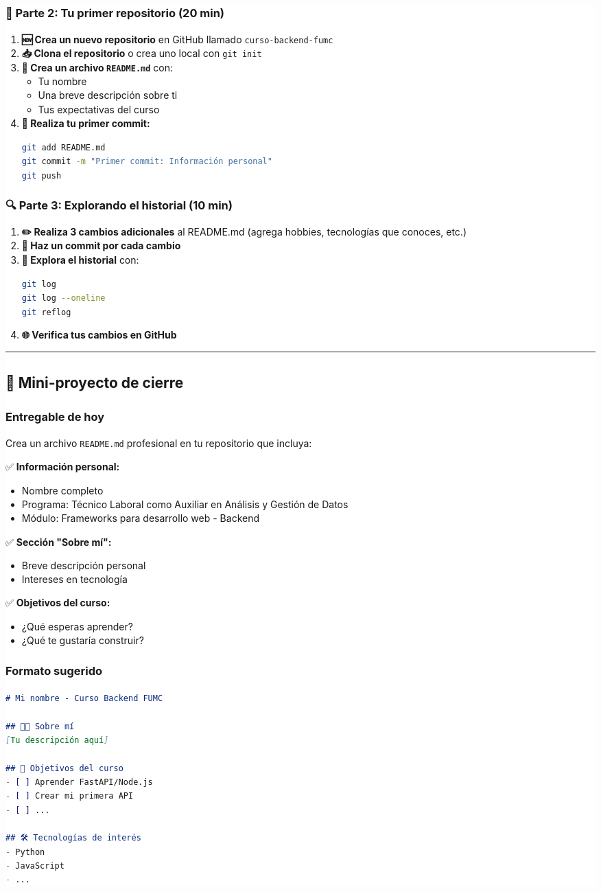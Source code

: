 ### 🚀 Parte 2: Tu primer repositorio (20 min)
1. **🆕 Crea un nuevo repositorio** en GitHub llamado `curso-backend-fumc`
2. **📥 Clona el repositorio** o crea uno local con `git init`
3. **📄 Crea un archivo `README.md`** con:
   - Tu nombre
   - Una breve descripción sobre ti
   - Tus expectativas del curso
4. **💾 Realiza tu primer commit:**
   ```bash
   git add README.md
   git commit -m "Primer commit: Información personal"
   git push
   ```

### 🔍 Parte 3: Explorando el historial (10 min)
1. **✏️ Realiza 3 cambios adicionales** al README.md (agrega hobbies, tecnologías que conoces, etc.)
2. **💾 Haz un commit por cada cambio**
3. **📜 Explora el historial** con:
   ```bash
   git log
   git log --oneline
   git reflog
   ```
4. **🌐 Verifica tus cambios en GitHub**

---

## 🚀 Mini-proyecto de cierre

### Entregable de hoy
Crea un archivo `README.md` profesional en tu repositorio que incluya:

✅ **Información personal:**
- Nombre completo
- Programa: Técnico Laboral como Auxiliar en Análisis y Gestión de Datos
- Módulo: Frameworks para desarrollo web - Backend

✅ **Sección "Sobre mí":**
- Breve descripción personal
- Intereses en tecnología

✅ **Objetivos del curso:**
- ¿Qué esperas aprender?
- ¿Qué te gustaría construir?

### Formato sugerido
```markdown
# Mi nombre - Curso Backend FUMC

## 👨‍💻 Sobre mí
[Tu descripción aquí]

## 🎯 Objetivos del curso
- [ ] Aprender FastAPI/Node.js
- [ ] Crear mi primera API
- [ ] ...

## 🛠️ Tecnologías de interés
- Python
- JavaScript
- ...
```
